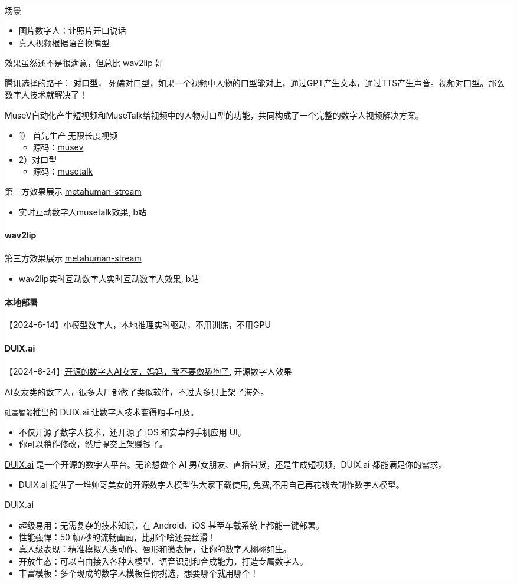 场景
- 图片数字人：让照片开口说话
- 真人视频根据语音换嘴型

效果虽然还不是很满意，但总比 wav2lip 好

腾讯选择的路子： **对口型**， 死磕对口型，如果一个视频中人物的口型能对上，通过GPT产生文本，通过TTS产生声音。视频对口型。那么数字人技术就解决了！

MuseV自动化产生短视频和MuseTalk给视频中的人物对口型的功能，共同构成了一个完整的数字人视频解决方案。
- 1） 首先生产 无限长度视频
  - 源码：[musev](http://www.gitpp.com/museai/musev)
- 2）对口型
  - 源码：[musetalk](http://www.gitpp.com/museai/musetalk)



第三方效果展示 [metahuman-stream](https://github.com/lipku/metahuman-stream)
- 实时互动数字人musetalk效果, [b站](https://www.bilibili.com/video/BV1gm421N7vQ)

<iframe src="//player.bilibili.com/player.html?isOutside=true&aid=1605146957&bvid=BV1gm421N7vQ&cid=1560200163&p=1&autoplay=0" scrolling="no" border="0" frameborder="no" framespacing="0" allowfullscreen="true" height="600" width="100%"></iframe>



#### wav2lip


第三方效果展示 [metahuman-stream](https://github.com/lipku/metahuman-stream)
- wav2lip实时互动数字人实时互动数字人效果, [b站](https://www.bilibili.com/video/BV1Bw4m1e74P/)

<iframe src="//player.bilibili.com/player.html?isOutside=true&aid=1105937791&bvid=BV1Bw4m1e74P&cid=1584848028&p=1&autoplay=0" scrolling="no" border="0" frameborder="no" framespacing="0" allowfullscreen="true"  height="600" width="100%"></iframe>



#### 本地部署

【2024-6-14】[小模型数字人，本地推理实时驱动，不用训练，不用GPU](https://www.bilibili.com/video/BV18z421b7FQ)





#### DUIX.ai


【2024-6-24】[开源的数字人AI女友，妈妈，我不要做舔狗了](https://mp.weixin.qq.com/s/xZmj4cinufJ4LJ183sD0PA), 开源数字人效果

AI女友类的数字人，很多大厂都做了类似软件，不过大多只上架了海外。

`硅基智能`推出的 DUIX.ai 让数字人技术变得触手可及。
- 不仅开源了数字人技术，还开源了 iOS 和安卓的手机应用 UI。
- 你可以稍作修改，然后提交上架赚钱了。

[DUIX.ai](DUIX.ai) 是一个开源的数字人平台。无论想做个 AI 男/女朋友、直播带货，还是生成短视频，DUIX.ai 都能满足你的需求。
- DUIX.ai 提供了一堆帅哥美女的开源数字人模型供大家下载使用, 免费,不用自己再花钱去制作数字人模型。

DUIX.ai
- 超级易用：无需复杂的技术知识，在 Android、iOS 甚至车载系统上都能一键部署。
- 性能强悍：50 帧/秒的流畅画面，比那个啥还要丝滑！
- 真人级表现：精准模拟人类动作、唇形和微表情，让你的数字人栩栩如生。
- 开放生态：可以自由接入各种大模型、语音识别和合成能力，打造专属数字人。
- 丰富模板：多个现成的数字人模板任你挑选，想要哪个就用哪个！
